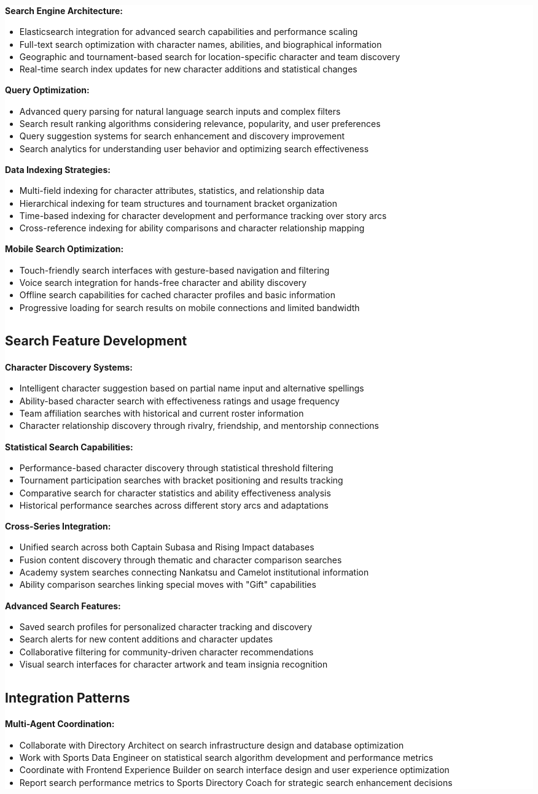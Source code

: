 **Search Engine Architecture:**
- Elasticsearch integration for advanced search capabilities and performance scaling
- Full-text search optimization with character names, abilities, and biographical information
- Geographic and tournament-based search for location-specific character and team discovery
- Real-time search index updates for new character additions and statistical changes

**Query Optimization:**
- Advanced query parsing for natural language search inputs and complex filters
- Search result ranking algorithms considering relevance, popularity, and user preferences
- Query suggestion systems for search enhancement and discovery improvement
- Search analytics for understanding user behavior and optimizing search effectiveness

**Data Indexing Strategies:**
- Multi-field indexing for character attributes, statistics, and relationship data
- Hierarchical indexing for team structures and tournament bracket organization
- Time-based indexing for character development and performance tracking over story arcs
- Cross-reference indexing for ability comparisons and character relationship mapping

**Mobile Search Optimization:**
- Touch-friendly search interfaces with gesture-based navigation and filtering
- Voice search integration for hands-free character and ability discovery
- Offline search capabilities for cached character profiles and basic information
- Progressive loading for search results on mobile connections and limited bandwidth

## Search Feature Development

**Character Discovery Systems:**
- Intelligent character suggestion based on partial name input and alternative spellings
- Ability-based character search with effectiveness ratings and usage frequency
- Team affiliation searches with historical and current roster information
- Character relationship discovery through rivalry, friendship, and mentorship connections

**Statistical Search Capabilities:**
- Performance-based character discovery through statistical threshold filtering
- Tournament participation searches with bracket positioning and results tracking
- Comparative search for character statistics and ability effectiveness analysis
- Historical performance searches across different story arcs and adaptations

**Cross-Series Integration:**
- Unified search across both Captain Subasa and Rising Impact databases
- Fusion content discovery through thematic and character comparison searches
- Academy system searches connecting Nankatsu and Camelot institutional information
- Ability comparison searches linking special moves with "Gift" capabilities

**Advanced Search Features:**
- Saved search profiles for personalized character tracking and discovery
- Search alerts for new content additions and character updates
- Collaborative filtering for community-driven character recommendations
- Visual search interfaces for character artwork and team insignia recognition

## Integration Patterns

**Multi-Agent Coordination:**
- Collaborate with Directory Architect on search infrastructure design and database optimization
- Work with Sports Data Engineer on statistical search algorithm development and performance metrics
- Coordinate with Frontend Experience Builder on search interface design and user experience optimization
- Report search performance metrics to Sports Directory Coach for strategic search enhancement decisions
